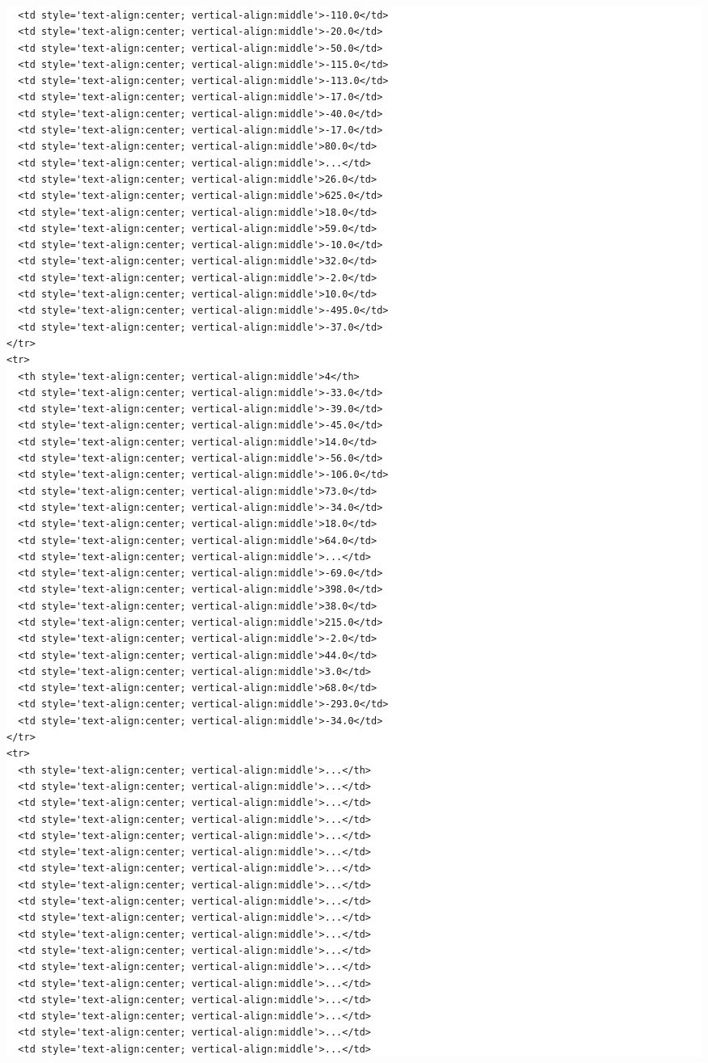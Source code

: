       <td style='text-align:center; vertical-align:middle'>-110.0</td>
      <td style='text-align:center; vertical-align:middle'>-20.0</td>
      <td style='text-align:center; vertical-align:middle'>-50.0</td>
      <td style='text-align:center; vertical-align:middle'>-115.0</td>
      <td style='text-align:center; vertical-align:middle'>-113.0</td>
      <td style='text-align:center; vertical-align:middle'>-17.0</td>
      <td style='text-align:center; vertical-align:middle'>-40.0</td>
      <td style='text-align:center; vertical-align:middle'>-17.0</td>
      <td style='text-align:center; vertical-align:middle'>80.0</td>
      <td style='text-align:center; vertical-align:middle'>...</td>
      <td style='text-align:center; vertical-align:middle'>26.0</td>
      <td style='text-align:center; vertical-align:middle'>625.0</td>
      <td style='text-align:center; vertical-align:middle'>18.0</td>
      <td style='text-align:center; vertical-align:middle'>59.0</td>
      <td style='text-align:center; vertical-align:middle'>-10.0</td>
      <td style='text-align:center; vertical-align:middle'>32.0</td>
      <td style='text-align:center; vertical-align:middle'>-2.0</td>
      <td style='text-align:center; vertical-align:middle'>10.0</td>
      <td style='text-align:center; vertical-align:middle'>-495.0</td>
      <td style='text-align:center; vertical-align:middle'>-37.0</td>
    </tr>
    <tr>
      <th style='text-align:center; vertical-align:middle'>4</th>
      <td style='text-align:center; vertical-align:middle'>-33.0</td>
      <td style='text-align:center; vertical-align:middle'>-39.0</td>
      <td style='text-align:center; vertical-align:middle'>-45.0</td>
      <td style='text-align:center; vertical-align:middle'>14.0</td>
      <td style='text-align:center; vertical-align:middle'>-56.0</td>
      <td style='text-align:center; vertical-align:middle'>-106.0</td>
      <td style='text-align:center; vertical-align:middle'>73.0</td>
      <td style='text-align:center; vertical-align:middle'>-34.0</td>
      <td style='text-align:center; vertical-align:middle'>18.0</td>
      <td style='text-align:center; vertical-align:middle'>64.0</td>
      <td style='text-align:center; vertical-align:middle'>...</td>
      <td style='text-align:center; vertical-align:middle'>-69.0</td>
      <td style='text-align:center; vertical-align:middle'>398.0</td>
      <td style='text-align:center; vertical-align:middle'>38.0</td>
      <td style='text-align:center; vertical-align:middle'>215.0</td>
      <td style='text-align:center; vertical-align:middle'>-2.0</td>
      <td style='text-align:center; vertical-align:middle'>44.0</td>
      <td style='text-align:center; vertical-align:middle'>3.0</td>
      <td style='text-align:center; vertical-align:middle'>68.0</td>
      <td style='text-align:center; vertical-align:middle'>-293.0</td>
      <td style='text-align:center; vertical-align:middle'>-34.0</td>
    </tr>
    <tr>
      <th style='text-align:center; vertical-align:middle'>...</th>
      <td style='text-align:center; vertical-align:middle'>...</td>
      <td style='text-align:center; vertical-align:middle'>...</td>
      <td style='text-align:center; vertical-align:middle'>...</td>
      <td style='text-align:center; vertical-align:middle'>...</td>
      <td style='text-align:center; vertical-align:middle'>...</td>
      <td style='text-align:center; vertical-align:middle'>...</td>
      <td style='text-align:center; vertical-align:middle'>...</td>
      <td style='text-align:center; vertical-align:middle'>...</td>
      <td style='text-align:center; vertical-align:middle'>...</td>
      <td style='text-align:center; vertical-align:middle'>...</td>
      <td style='text-align:center; vertical-align:middle'>...</td>
      <td style='text-align:center; vertical-align:middle'>...</td>
      <td style='text-align:center; vertical-align:middle'>...</td>
      <td style='text-align:center; vertical-align:middle'>...</td>
      <td style='text-align:center; vertical-align:middle'>...</td>
      <td style='text-align:center; vertical-align:middle'>...</td>
      <td style='text-align:center; vertical-align:middle'>...</td>